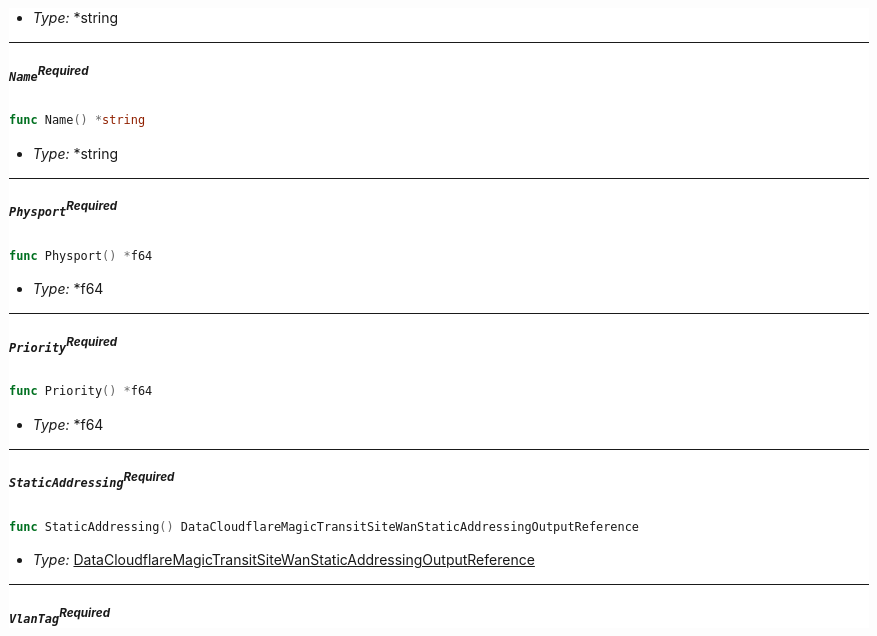 - *Type:* *string

---

##### `Name`<sup>Required</sup> <a name="Name" id="@cdktf/provider-cloudflare.dataCloudflareMagicTransitSiteWan.DataCloudflareMagicTransitSiteWan.property.name"></a>

```go
func Name() *string
```

- *Type:* *string

---

##### `Physport`<sup>Required</sup> <a name="Physport" id="@cdktf/provider-cloudflare.dataCloudflareMagicTransitSiteWan.DataCloudflareMagicTransitSiteWan.property.physport"></a>

```go
func Physport() *f64
```

- *Type:* *f64

---

##### `Priority`<sup>Required</sup> <a name="Priority" id="@cdktf/provider-cloudflare.dataCloudflareMagicTransitSiteWan.DataCloudflareMagicTransitSiteWan.property.priority"></a>

```go
func Priority() *f64
```

- *Type:* *f64

---

##### `StaticAddressing`<sup>Required</sup> <a name="StaticAddressing" id="@cdktf/provider-cloudflare.dataCloudflareMagicTransitSiteWan.DataCloudflareMagicTransitSiteWan.property.staticAddressing"></a>

```go
func StaticAddressing() DataCloudflareMagicTransitSiteWanStaticAddressingOutputReference
```

- *Type:* <a href="#@cdktf/provider-cloudflare.dataCloudflareMagicTransitSiteWan.DataCloudflareMagicTransitSiteWanStaticAddressingOutputReference">DataCloudflareMagicTransitSiteWanStaticAddressingOutputReference</a>

---

##### `VlanTag`<sup>Required</sup> <a name="VlanTag" id="@cdktf/provider-cloudflare.dataCloudflareMagicTransitSiteWan.DataCloudflareMagicTransitSiteWan.property.vlanTag"></a>
